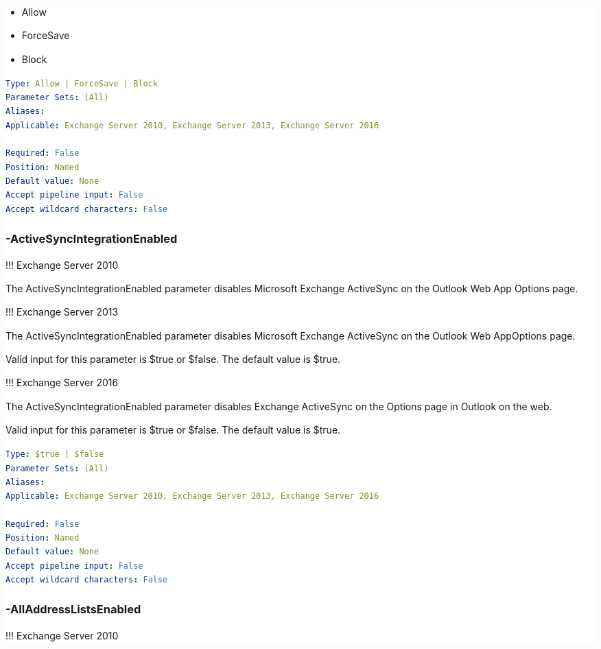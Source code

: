 - Allow

- ForceSave

- Block

```yaml
Type: Allow | ForceSave | Block
Parameter Sets: (All)
Aliases:
Applicable: Exchange Server 2010, Exchange Server 2013, Exchange Server 2016

Required: False
Position: Named
Default value: None
Accept pipeline input: False
Accept wildcard characters: False
```

### -ActiveSyncIntegrationEnabled
!!! Exchange Server 2010

The ActiveSyncIntegrationEnabled parameter disables Microsoft Exchange ActiveSync on the Outlook Web App Options page.



!!! Exchange Server 2013

The ActiveSyncIntegrationEnabled parameter disables Microsoft Exchange ActiveSync on the Outlook Web AppOptions page.

Valid input for this parameter is $true or $false. The default value is $true.



!!! Exchange Server 2016

The ActiveSyncIntegrationEnabled parameter disables Exchange ActiveSync on the Options page in Outlook on the web.

Valid input for this parameter is $true or $false. The default value is $true.



```yaml
Type: $true | $false
Parameter Sets: (All)
Aliases:
Applicable: Exchange Server 2010, Exchange Server 2013, Exchange Server 2016

Required: False
Position: Named
Default value: None
Accept pipeline input: False
Accept wildcard characters: False
```

### -AllAddressListsEnabled
!!! Exchange Server 2010
